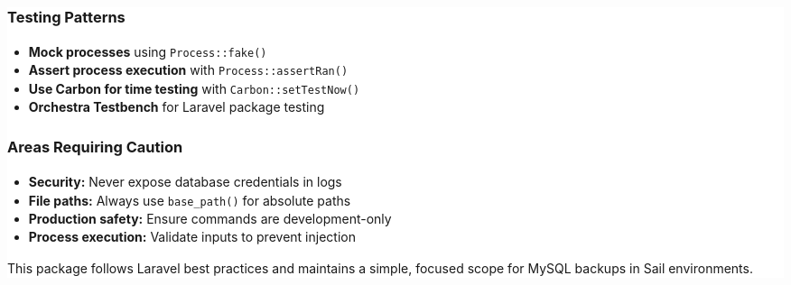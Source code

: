 ### Testing Patterns
- **Mock processes** using `Process::fake()`
- **Assert process execution** with `Process::assertRan()`
- **Use Carbon for time testing** with `Carbon::setTestNow()`
- **Orchestra Testbench** for Laravel package testing

### Areas Requiring Caution
- **Security:** Never expose database credentials in logs
- **File paths:** Always use `base_path()` for absolute paths
- **Production safety:** Ensure commands are development-only
- **Process execution:** Validate inputs to prevent injection

This package follows Laravel best practices and maintains a simple, focused scope for MySQL backups in Sail environments.